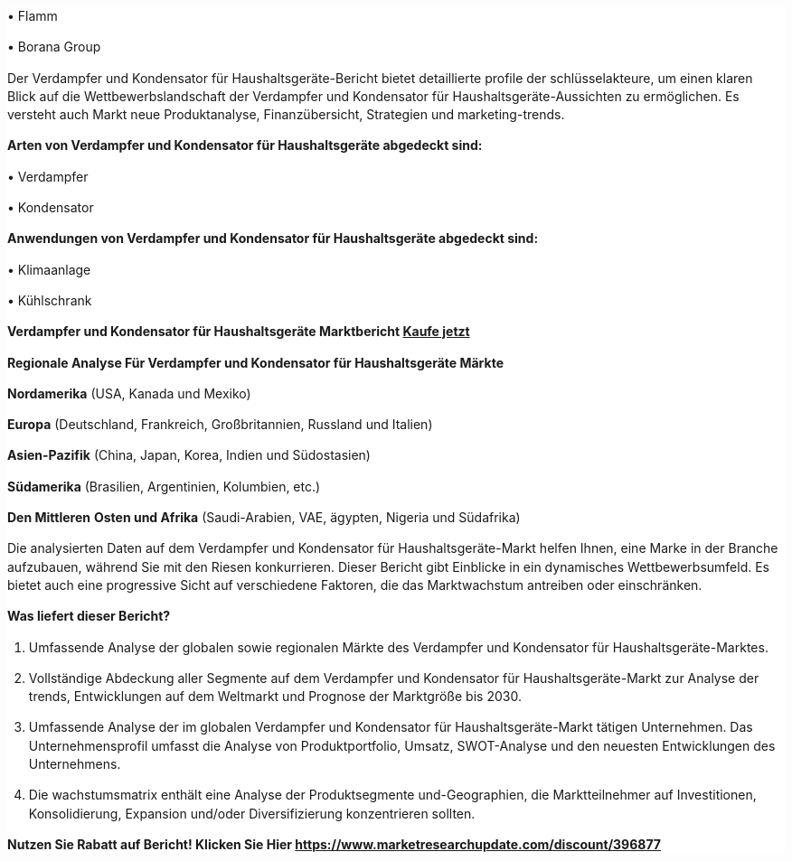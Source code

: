 • Flamm

• Borana Group

Der Verdampfer und Kondensator für Haushaltsgeräte-Bericht bietet detaillierte profile der schlüsselakteure, um einen klaren Blick auf die Wettbewerbslandschaft der Verdampfer und Kondensator für Haushaltsgeräte-Aussichten zu ermöglichen. Es versteht auch Markt neue Produktanalyse, Finanzübersicht, Strategien und marketing-trends.

<strong>Arten von Verdampfer und Kondensator für Haushaltsgeräte abgedeckt sind:</strong>

• Verdampfer

• Kondensator

<strong>Anwendungen von Verdampfer und Kondensator für Haushaltsgeräte abgedeckt sind:</strong>

• Klimaanlage

• Kühlschrank

<strong>Verdampfer und Kondensator für Haushaltsgeräte Marktbericht <a href=https://www.marketresearchupdate.com/buynow/396877>Kaufe jetzt</a></strong>

<strong>Regionale Analyse Für Verdampfer und Kondensator für Haushaltsgeräte Märkte</strong>

<strong>Nordamerika</strong> (USA, Kanada und Mexiko)

<strong>Europa</strong> (Deutschland, Frankreich, Großbritannien, Russland und Italien)

<strong>Asien-Pazifik</strong> (China, Japan, Korea, Indien und Südostasien)

<strong>Südamerika</strong> (Brasilien, Argentinien, Kolumbien, etc.)

<strong>Den Mittleren</strong> <strong>Osten und Afrika</strong> (Saudi-Arabien, VAE, ägypten, Nigeria und Südafrika)

Die analysierten Daten auf dem Verdampfer und Kondensator für Haushaltsgeräte-Markt helfen Ihnen, eine Marke in der Branche aufzubauen, während Sie mit den Riesen konkurrieren. Dieser Bericht gibt Einblicke in ein dynamisches Wettbewerbsumfeld. Es bietet auch eine progressive Sicht auf verschiedene Faktoren, die das Marktwachstum antreiben oder einschränken.

<strong>Was liefert dieser Bericht?</strong>

1. Umfassende Analyse der globalen sowie regionalen Märkte des Verdampfer und Kondensator für Haushaltsgeräte-Marktes.

2. Vollständige Abdeckung aller Segmente auf dem Verdampfer und Kondensator für Haushaltsgeräte-Markt zur Analyse der trends, Entwicklungen auf dem Weltmarkt und Prognose der Marktgröße bis 2030.

3. Umfassende Analyse der im globalen Verdampfer und Kondensator für Haushaltsgeräte-Markt tätigen Unternehmen. Das Unternehmensprofil umfasst die Analyse von Produktportfolio, Umsatz, SWOT-Analyse und den neuesten Entwicklungen des Unternehmens.

4. Die wachstumsmatrix enthält eine Analyse der Produktsegmente und-Geographien, die Marktteilnehmer auf Investitionen, Konsolidierung, Expansion und/oder Diversifizierung konzentrieren sollten.

<strong>Nutzen Sie Rabatt auf Bericht! Klicken Sie Hier
</strong><strong><a href=https://www.marketresearchupdate.com/discount/396877>https://www.marketresearchupdate.com/discount/396877</b></u></font></strong></a>
